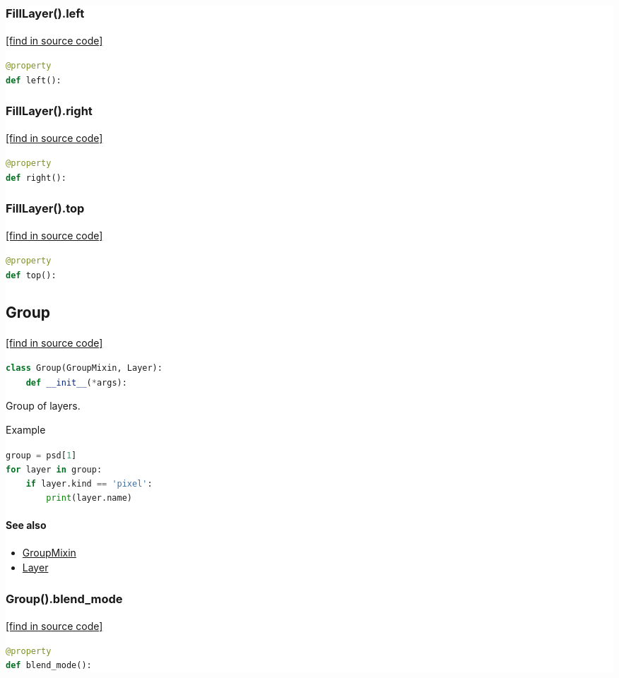 ### FillLayer().left

[[find in source code]](../../../psdtoolsx/api/layers.py#L946)

```python
@property
def left():
```

### FillLayer().right

[[find in source code]](../../../psdtoolsx/api/layers.py#L954)

```python
@property
def right():
```

### FillLayer().top

[[find in source code]](../../../psdtoolsx/api/layers.py#L950)

```python
@property
def top():
```

## Group

[[find in source code]](../../../psdtoolsx/api/layers.py#L586)

```python
class Group(GroupMixin, Layer):
    def __init__(*args):
```

Group of layers.

Example

```python
group = psd[1]
for layer in group:
    if layer.kind == 'pixel':
        print(layer.name)
```

#### See also

- [GroupMixin](#groupmixin)
- [Layer](#layer)

### Group().blend_mode

[[find in source code]](../../../psdtoolsx/api/layers.py#L634)

```python
@property
def blend_mode():
```
